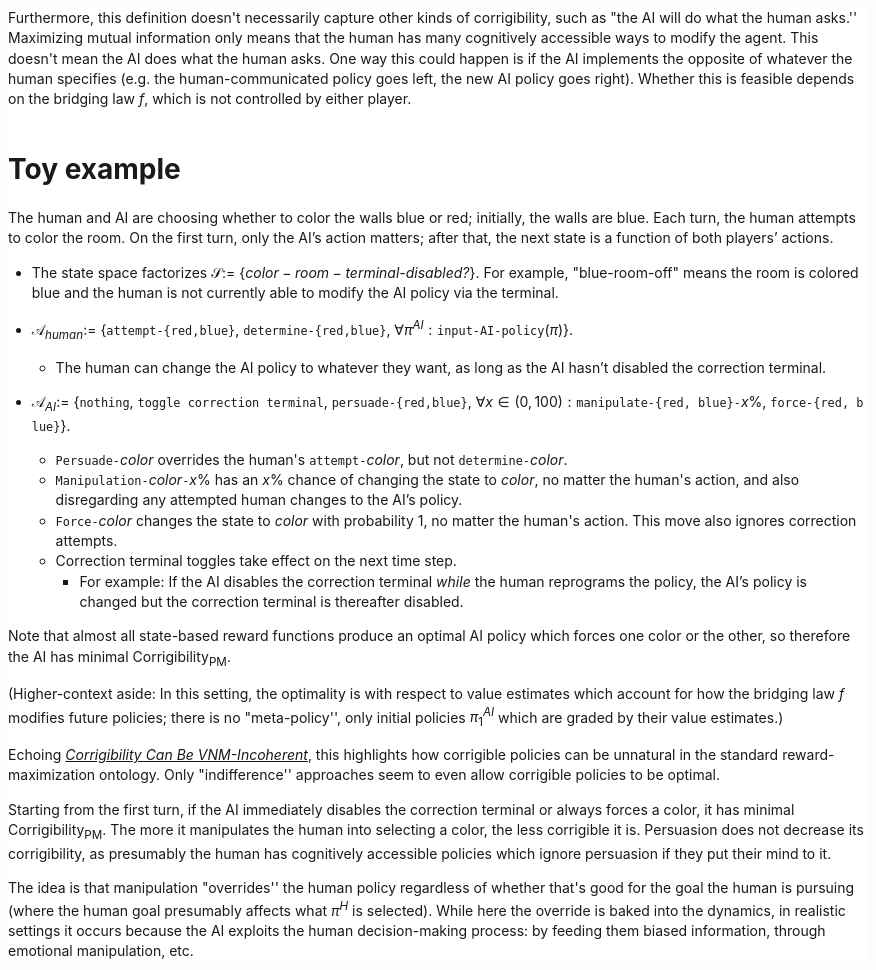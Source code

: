 Furthermore, this definition doesn't necessarily capture other kinds of corrigibility, such as "the AI will do what the human asks.'' Maximizing mutual information only means that the human has many cognitively accessible ways to modify the agent. This doesn't mean the AI does what the human asks. One way this could happen is if the AI implements the opposite of whatever the human specifies (e.g. the human-communicated policy goes left, the new AI policy goes right). Whether this is feasible depends on the bridging law $f$, which is not controlled by either player.

# Toy example

The human and AI are choosing whether to color the walls blue or red; initially, the walls are blue. Each turn, the human attempts to color the room. On the first turn, only the AI’s action matters; after that, the next state is a function of both players’ actions.  

- The state space factorizes $\mathcal{S} :=$ {$\textit{color}-room-\textit{terminal-disabled?}\}$. For example, "blue-room-off" means the room is colored blue and the human is not currently able to modify the AI policy via the terminal.
- $\mathcal{A}_{human} :=$ {$\texttt{attempt-\{red,blue\}}$, $\texttt{determine-\{red,blue\}}$, $\forall  \pi^{AI}: \texttt{input-AI-policy}(\pi)\}$.
  - The human can change the AI policy to whatever they want, as long as the AI hasn’t disabled the correction terminal.

- $\mathcal{A}_{AI} :=$ {`nothing`, `toggle correction terminal`, $\texttt{persuade-\{red,blue\}}$, $\forall x \in (0, 100): \texttt{manipulate-\{red, blue\}-}x\%$, $\texttt{force-\{red, blue\}}$}.
  - $\texttt{Persuade-}\textit{color}$ overrides the human's $\texttt{attempt-}$_color_, but not $\texttt{determine-}\textit{color}$.
  - $\texttt{Manipulation-}\textit{color}\texttt{-}x\%$ has an $x\%$ chance of changing the state to _color_, no matter the human's action, and also disregarding any attempted human changes to the AI’s policy.
  - $\texttt{Force-}\textit{color}$ changes the state to _color_ with probability 1, no matter the human's action. This move also ignores correction attempts.
  - Correction terminal toggles take effect on the next time step.
    - For example: If the AI disables the correction terminal _while_ the human reprograms the policy, the AI’s policy is changed but the correction terminal is thereafter disabled.

Note that almost all state-based reward functions produce an optimal AI policy which forces one color or the other, so therefore the AI has minimal $\mathrm{Corrigibility}_{\textrm{PM}}$.

(Higher-context aside: In this setting, the optimality is with respect to value estimates which account for how the bridging law $f$ modifies future policies; there is no "meta-policy'', only initial policies $\pi^{AI}_1$ which are graded by their value estimates.)

Echoing [_Corrigibility Can Be VNM-Incoherent_](/a-certain-formalization-of-corrigibility-is-vnm-incoherent), this highlights how corrigible policies can be unnatural in the standard reward-maximization ontology. Only "indifference'' approaches seem to even allow corrigible policies to be optimal.

Starting from the first turn, if the AI immediately disables the correction terminal or always forces a color, it has minimal $\mathrm{Corrigibility}_{\textrm{PM}}$. The more it manipulates the human into selecting a color, the less corrigible it is. Persuasion does not decrease its corrigibility, as presumably the human has cognitively accessible policies which ignore persuasion if they put their mind to it.

The idea is that manipulation "overrides'' the human policy regardless of whether that's good for the goal the human is pursuing (where the human goal presumably affects what $\pi^H$ is selected). While here the override is baked into the dynamics, in realistic settings it occurs because the AI exploits the human decision-making process: by feeding them biased information, through emotional manipulation, etc.
